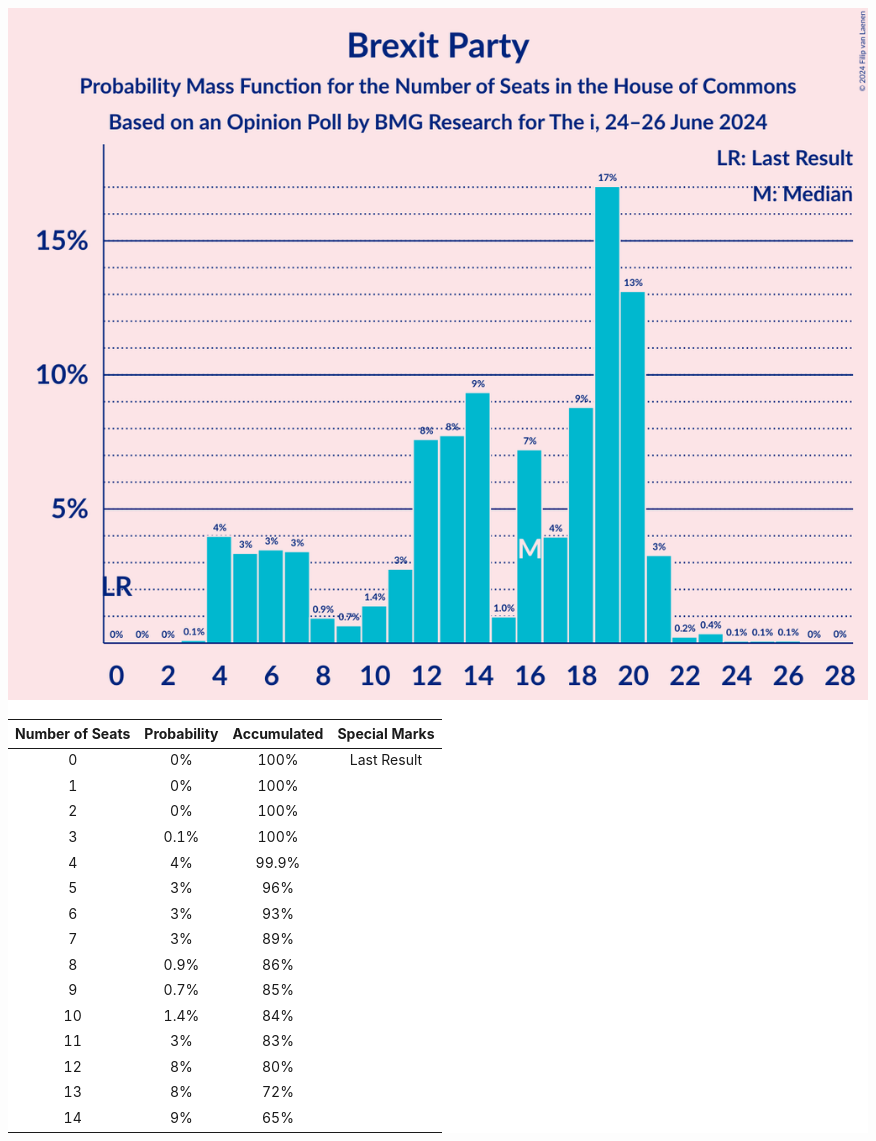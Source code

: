 ![Graph with seats probability mass function not yet produced](2024-06-26-BMGResearch-seats-pmf-brexitparty.png "Seats Probability Mass Function")

| Number of Seats | Probability | Accumulated | Special Marks |
|:---------------:|:-----------:|:-----------:|:-------------:|
| 0 | 0% | 100% | Last Result |
| 1 | 0% | 100% |  |
| 2 | 0% | 100% |  |
| 3 | 0.1% | 100% |  |
| 4 | 4% | 99.9% |  |
| 5 | 3% | 96% |  |
| 6 | 3% | 93% |  |
| 7 | 3% | 89% |  |
| 8 | 0.9% | 86% |  |
| 9 | 0.7% | 85% |  |
| 10 | 1.4% | 84% |  |
| 11 | 3% | 83% |  |
| 12 | 8% | 80% |  |
| 13 | 8% | 72% |  |
| 14 | 9% | 65% |  |
